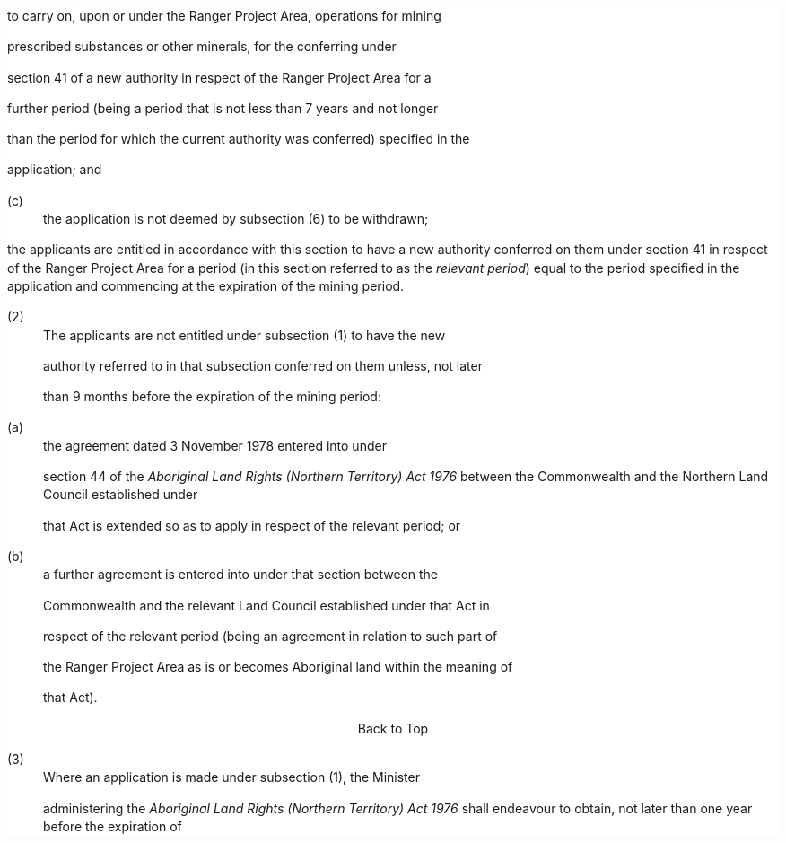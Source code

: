 to carry on, upon or under the Ranger Project Area, operations for mining

prescribed substances or other minerals, for the conferring under

section&#160;41 of a new authority in respect of the Ranger Project Area for a

further period (being a period that is not less than 7 years and not longer

than the period for which the current authority was conferred) specified in the

application; and</dd>

<dt>(c)</dt><dd>the application is not deemed by subsection&#160;(6) to be withdrawn;

</dd>

</dl></dl></dl>

the applicants are entitled in accordance with this section to have a new authority conferred on them under section&#160;41 in respect of the Ranger Project Area for a period (in this section referred to as the _relevant period_) equal to the period specified in the application and commencing at the expiration of the mining period.

<dl compact="">

<dt>(2)</dt><dd>The applicants are not entitled under subsection&#160;(1) to have the new

authority referred to in that subsection conferred on them unless, not later

than 9 months before the expiration of the mining period:

</dd> </dl>

<dl compact=""><dl compact=""><dl compact="">

<dt>(a)</dt><dd>the agreement dated 3&#160;November 1978 entered into under

section&#160;44 of the _Aboriginal Land Rights (Northern Territory) Act 1976_ between the Commonwealth and the Northern Land Council established under

that Act is extended so as to apply in respect of the relevant period; or</dd>

<dt>(b)</dt><dd>a further agreement is entered into under that section between the

Commonwealth and the relevant Land Council established under that Act in

respect of the relevant period (being an agreement in relation to such part of

the Ranger Project Area as is or becomes Aboriginal land within the meaning of

that Act).

</dd>

</dl></dl></dl>

<center>Back to Top</center>

<dl compact="">

<dt>(3)</dt><dd>Where an application is made under subsection&#160;(1), the Minister

administering the _Aboriginal Land Rights (Northern Territory) Act 1976_ shall endeavour to obtain, not later than one year before the expiration of
